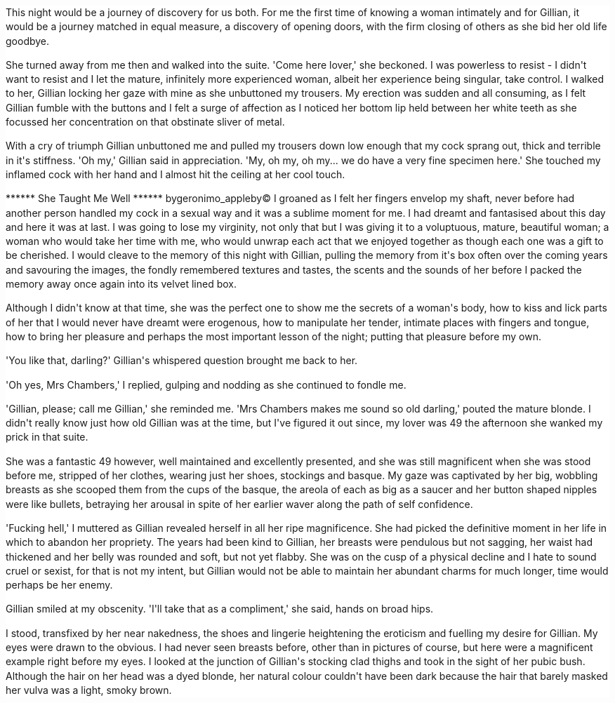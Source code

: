  This night would be a journey of discovery for us both. For me the first time of knowing a woman intimately and for Gillian, it would be a journey matched in equal measure, a discovery of opening doors, with the firm closing of others as she bid her old life goodbye. 

 She turned away from me then and walked into the suite. 'Come here lover,' she beckoned. I was powerless to resist - I didn't want to resist and I let the mature, infinitely more experienced woman, albeit her experience being singular, take control. I walked to her, Gillian locking her gaze with mine as she unbuttoned my trousers. My erection was sudden and all consuming, as I felt Gillian fumble with the buttons and I felt a surge of affection as I noticed her bottom lip held between her white teeth as she focussed her concentration on that obstinate sliver of metal. 

 With a cry of triumph Gillian unbuttoned me and pulled my trousers down low enough that my cock sprang out, thick and terrible in it's stiffness. 'Oh my,' Gillian said in appreciation. 'My, oh my, oh my... we do have a very fine specimen here.' She touched my inflamed cock with her hand and I almost hit the ceiling at her cool touch.  

 

 ****** She Taught Me Well ****** bygeronimo_appleby© I groaned as I felt her fingers envelop my shaft, never before had another person handled my cock in a sexual way and it was a sublime moment for me. I had dreamt and fantasised about this day and here it was at last. I was going to lose my virginity, not only that but I was giving it to a voluptuous, mature, beautiful woman; a woman who would take her time with me, who would unwrap each act that we enjoyed together as though each one was a gift to be cherished. I would cleave to the memory of this night with Gillian, pulling the memory from it's box often over the coming years and savouring the images, the fondly remembered textures and tastes, the scents and the sounds of her before I packed the memory away once again into its velvet lined box. 

 Although I didn't know at that time, she was the perfect one to show me the secrets of a woman's body, how to kiss and lick parts of her that I would never have dreamt were erogenous, how to manipulate her tender, intimate places with fingers and tongue, how to bring her pleasure and perhaps the most important lesson of the night; putting that pleasure before my own. 

 'You like that, darling?' Gillian's whispered question brought me back to her. 

 'Oh yes, Mrs Chambers,' I replied, gulping and nodding as she continued to fondle me. 

 'Gillian, please; call me Gillian,' she reminded me. 'Mrs Chambers makes me sound so old darling,' pouted the mature blonde. I didn't really know just how old Gillian was at the time, but I've figured it out since, my lover was 49 the afternoon she wanked my prick in that suite. 

 She was a fantastic 49 however, well maintained and excellently presented, and she was still magnificent when she was stood before me, stripped of her clothes, wearing just her shoes, stockings and basque. My gaze was captivated by her big, wobbling breasts as she scooped them from the cups of the basque, the areola of each as big as a saucer and her button shaped nipples were like bullets, betraying her arousal in spite of her earlier waver along the path of self confidence. 

 'Fucking hell,' I muttered as Gillian revealed herself in all her ripe magnificence. She had picked the definitive moment in her life in which to abandon her propriety. The years had been kind to Gillian, her breasts were pendulous but not sagging, her waist had thickened and her belly was rounded and soft, but not yet flabby. She was on the cusp of a physical decline and I hate to sound cruel or sexist, for that is not my intent, but Gillian would not be able to maintain her abundant charms for much longer, time would perhaps be her enemy. 

 Gillian smiled at my obscenity. 'I'll take that as a compliment,' she said, hands on broad hips. 

 I stood, transfixed by her near nakedness, the shoes and lingerie heightening the eroticism and fuelling my desire for Gillian. My eyes were drawn to the obvious. I had never seen breasts before, other than in pictures of course, but here were a magnificent example right before my eyes. I looked at the junction of Gillian's stocking clad thighs and took in the sight of her pubic bush. Although the hair on her head was a dyed blonde, her natural colour couldn't have been dark because the hair that barely masked her vulva was a light, smoky brown. 
